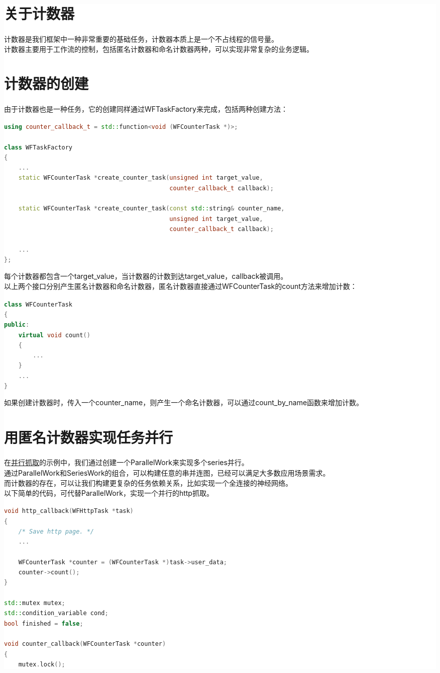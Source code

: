 # 关于计数器

计数器是我们框架中一种非常重要的基础任务，计数器本质上是一个不占线程的信号量。  
计数器主要用于工作流的控制，包括匿名计数器和命名计数器两种，可以实现非常复杂的业务逻辑。  

# 计数器的创建

由于计数器也是一种任务，它的创建同样通过WFTaskFactory来完成，包括两种创建方法：
~~~cpp
using counter_callback_t = std::function<void (WFCounterTask *)>;

class WFTaskFactory
{
    ...
    static WFCounterTask *create_counter_task(unsigned int target_value,
                                              counter_callback_t callback);
                                              
    static WFCounterTask *create_counter_task(const std::string& counter_name,
                                              unsigned int target_value,
                                              counter_callback_t callback);

    ...
};
~~~
每个计数器都包含一个target_value，当计数器的计数到达target_value，callback被调用。  
以上两个接口分别产生匿名计数器和命名计数器，匿名计数器直接通过WFCounterTask的count方法来增加计数：  
~~~cpp
class WFCounterTask
{
public:
    virtual void count()
    {
        ...
    }
    ...
}
~~~
如果创建计数器时，传入一个counter_name，则产生一个命名计数器，可以通过count_by_name函数来增加计数。  

# 用匿名计数器实现任务并行

在[并行抓取](./tutorial-06-parallel_wget.md)的示例中，我们通过创建一个ParallelWork来实现多个series并行。  
通过ParallelWork和SeriesWork的组合，可以构建任意的串并连图，已经可以满足大多数应用场景需求。  
而计数器的存在，可以让我们构建更复杂的任务依赖关系，比如实现一个全连接的神经网络。  
以下简单的代码，可代替ParallelWork，实现一个并行的http抓取。  
~~~cpp
void http_callback(WFHttpTask *task)
{
    /* Save http page. */
    ...

    WFCounterTask *counter = (WFCounterTask *)task->user_data;
    counter->count();
}

std::mutex mutex;
std::condition_variable cond;
bool finished = false;

void counter_callback(WFCounterTask *counter)
{
    mutex.lock();
~~~